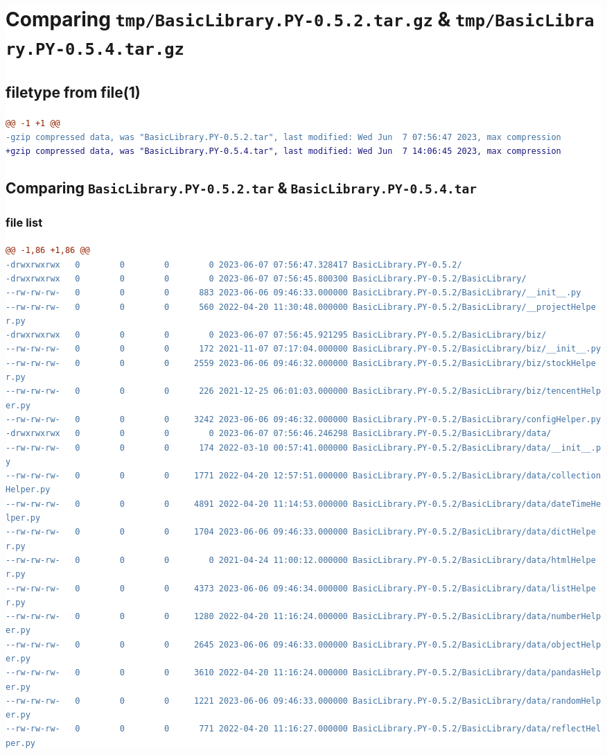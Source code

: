 # Comparing `tmp/BasicLibrary.PY-0.5.2.tar.gz` & `tmp/BasicLibrary.PY-0.5.4.tar.gz`

## filetype from file(1)

```diff
@@ -1 +1 @@
-gzip compressed data, was "BasicLibrary.PY-0.5.2.tar", last modified: Wed Jun  7 07:56:47 2023, max compression
+gzip compressed data, was "BasicLibrary.PY-0.5.4.tar", last modified: Wed Jun  7 14:06:45 2023, max compression
```

## Comparing `BasicLibrary.PY-0.5.2.tar` & `BasicLibrary.PY-0.5.4.tar`

### file list

```diff
@@ -1,86 +1,86 @@
-drwxrwxrwx   0        0        0        0 2023-06-07 07:56:47.328417 BasicLibrary.PY-0.5.2/
-drwxrwxrwx   0        0        0        0 2023-06-07 07:56:45.800300 BasicLibrary.PY-0.5.2/BasicLibrary/
--rw-rw-rw-   0        0        0      883 2023-06-06 09:46:33.000000 BasicLibrary.PY-0.5.2/BasicLibrary/__init__.py
--rw-rw-rw-   0        0        0      560 2022-04-20 11:30:48.000000 BasicLibrary.PY-0.5.2/BasicLibrary/__projectHelper.py
-drwxrwxrwx   0        0        0        0 2023-06-07 07:56:45.921295 BasicLibrary.PY-0.5.2/BasicLibrary/biz/
--rw-rw-rw-   0        0        0      172 2021-11-07 07:17:04.000000 BasicLibrary.PY-0.5.2/BasicLibrary/biz/__init__.py
--rw-rw-rw-   0        0        0     2559 2023-06-06 09:46:32.000000 BasicLibrary.PY-0.5.2/BasicLibrary/biz/stockHelper.py
--rw-rw-rw-   0        0        0      226 2021-12-25 06:01:03.000000 BasicLibrary.PY-0.5.2/BasicLibrary/biz/tencentHelper.py
--rw-rw-rw-   0        0        0     3242 2023-06-06 09:46:32.000000 BasicLibrary.PY-0.5.2/BasicLibrary/configHelper.py
-drwxrwxrwx   0        0        0        0 2023-06-07 07:56:46.246298 BasicLibrary.PY-0.5.2/BasicLibrary/data/
--rw-rw-rw-   0        0        0      174 2022-03-10 00:57:41.000000 BasicLibrary.PY-0.5.2/BasicLibrary/data/__init__.py
--rw-rw-rw-   0        0        0     1771 2022-04-20 12:57:51.000000 BasicLibrary.PY-0.5.2/BasicLibrary/data/collectionHelper.py
--rw-rw-rw-   0        0        0     4891 2022-04-20 11:14:53.000000 BasicLibrary.PY-0.5.2/BasicLibrary/data/dateTimeHelper.py
--rw-rw-rw-   0        0        0     1704 2023-06-06 09:46:33.000000 BasicLibrary.PY-0.5.2/BasicLibrary/data/dictHelper.py
--rw-rw-rw-   0        0        0        0 2021-04-24 11:00:12.000000 BasicLibrary.PY-0.5.2/BasicLibrary/data/htmlHelper.py
--rw-rw-rw-   0        0        0     4373 2023-06-06 09:46:34.000000 BasicLibrary.PY-0.5.2/BasicLibrary/data/listHelper.py
--rw-rw-rw-   0        0        0     1280 2022-04-20 11:16:24.000000 BasicLibrary.PY-0.5.2/BasicLibrary/data/numberHelper.py
--rw-rw-rw-   0        0        0     2645 2023-06-06 09:46:33.000000 BasicLibrary.PY-0.5.2/BasicLibrary/data/objectHelper.py
--rw-rw-rw-   0        0        0     3610 2022-04-20 11:16:24.000000 BasicLibrary.PY-0.5.2/BasicLibrary/data/pandasHelper.py
--rw-rw-rw-   0        0        0     1221 2023-06-06 09:46:33.000000 BasicLibrary.PY-0.5.2/BasicLibrary/data/randomHelper.py
--rw-rw-rw-   0        0        0      771 2022-04-20 11:16:27.000000 BasicLibrary.PY-0.5.2/BasicLibrary/data/reflectHelper.py
```
